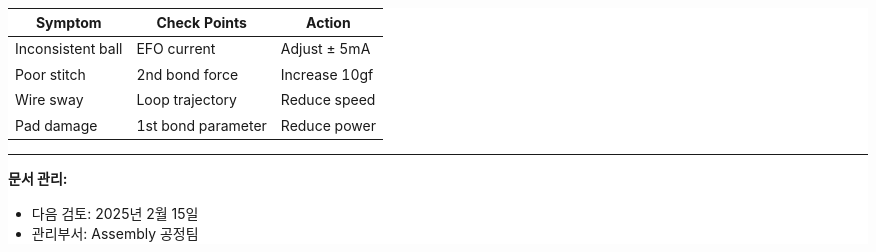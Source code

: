 | Symptom | Check Points | Action |
|---------|--------------|--------|
| Inconsistent ball | EFO current | Adjust ± 5mA |
| Poor stitch | 2nd bond force | Increase 10gf |
| Wire sway | Loop trajectory | Reduce speed |
| Pad damage | 1st bond parameter | Reduce power |

---

**문서 관리:**
- 다음 검토: 2025년 2월 15일
- 관리부서: Assembly 공정팀